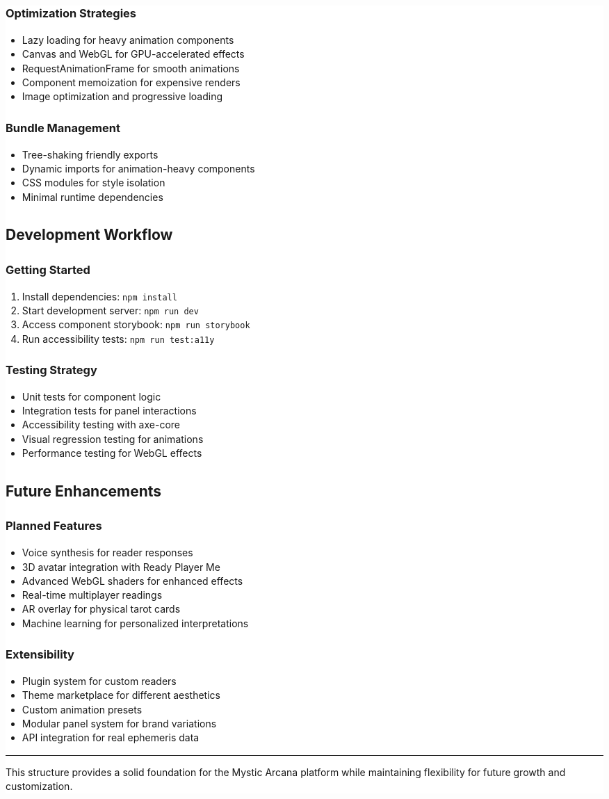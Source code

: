 ### Optimization Strategies
- Lazy loading for heavy animation components
- Canvas and WebGL for GPU-accelerated effects
- RequestAnimationFrame for smooth animations
- Component memoization for expensive renders
- Image optimization and progressive loading

### Bundle Management
- Tree-shaking friendly exports
- Dynamic imports for animation-heavy components
- CSS modules for style isolation
- Minimal runtime dependencies

## Development Workflow

### Getting Started
1. Install dependencies: `npm install`
2. Start development server: `npm run dev`
3. Access component storybook: `npm run storybook`
4. Run accessibility tests: `npm run test:a11y`

### Testing Strategy
- Unit tests for component logic
- Integration tests for panel interactions
- Accessibility testing with axe-core
- Visual regression testing for animations
- Performance testing for WebGL effects

## Future Enhancements

### Planned Features
- Voice synthesis for reader responses
- 3D avatar integration with Ready Player Me
- Advanced WebGL shaders for enhanced effects
- Real-time multiplayer readings
- AR overlay for physical tarot cards
- Machine learning for personalized interpretations

### Extensibility
- Plugin system for custom readers
- Theme marketplace for different aesthetics
- Custom animation presets
- Modular panel system for brand variations
- API integration for real ephemeris data

---

This structure provides a solid foundation for the Mystic Arcana platform while maintaining flexibility for future growth and customization.